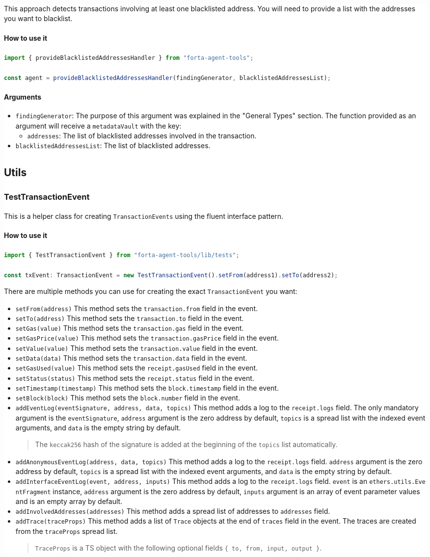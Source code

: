 This approach detects transactions involving at least one blacklisted address. You will need to provide a list with the addresses you want to blacklist.

#### How to use it

```ts
import { provideBlacklistedAddressesHandler } from "forta-agent-tools";

const agent = provideBlacklistedAddressesHandler(findingGenerator, blacklistedAddressesList);
```

#### Arguments

- `findingGenerator`: The purpose of this argument was explained in the "General Types" section. The function provided as an argument will receive a `metadataVault` with the key:
  - `addresses`: The list of blacklisted addresses involved in the transaction.
- `blacklistedAddressesList`: The list of blacklisted addresses.
  

## Utils

###  TestTransactionEvent

This is a helper class for creating `TransactionEvents` using the fluent interface pattern.

#### How to use it

```ts
import { TestTransactionEvent } from "forta-agent-tools/lib/tests";

const txEvent: TransactionEvent = new TestTransactionEvent().setFrom(address1).setTo(address2);
```

There are multiple methods you can use for creating the exact `TransactionEvent` you want:
- `setFrom(address)` This method sets the `transaction.from` field in the event.
- `setTo(address)` This method sets the `transaction.to` field in the event.
- `setGas(value)` This method sets the `transaction.gas` field in the event.
- `setGasPrice(value)` This method sets the `transaction.gasPrice` field in the event.
- `setValue(value)` This method sets the `transaction.value` field in the event.
- `setData(data)` This method sets the `transaction.data` field in the event.
- `setGasUsed(value)` This method sets the `receipt.gasUsed` field in the event.
- `setStatus(status)` This method sets the `receipt.status` field in the event.
- `setTimestamp(timestamp)` This method sets the `block.timestamp` field in the event.
- `setBlock(block)` This method sets the `block.number` field in the event.
- `addEventLog(eventSignature, address, data, topics)` This method adds a log to the `receipt.logs` field. The only mandatory argument is the `eventSignature`, `address` argument is the zero address by default, `topics` is a spread list with the indexed event arguments, and `data` is the empty string by default.
  > The `keccak256` hash of the signature is added at the beginning of the `topics` list automatically.
- `addAnonymousEventLog(address, data, topics)` This method adds a log to the `receipt.logs` field. `address` argument is the zero address by default, `topics` is a spread list with the indexed event arguments, and `data` is the empty string by default.
- `addInterfaceEventLog(event, address, inputs)` This method adds a log to the `receipt.logs` field. `event` is an `ethers.utils.EventFragment` instance, `address` argument is the zero address by default, `inputs` argument is an array of event parameter values and is an empty array by default.
- `addInvolvedAddresses(addresses)` This method adds a spread list of addresses to `addresses` field.
- `addTrace(traceProps)` This method adds a list of `Trace` objects at the end of `traces` field in the event. The traces are created from the `traceProps` spread list.
  > `TraceProps` is a TS object with the following optional fields `{ to, from, input, output }`.
